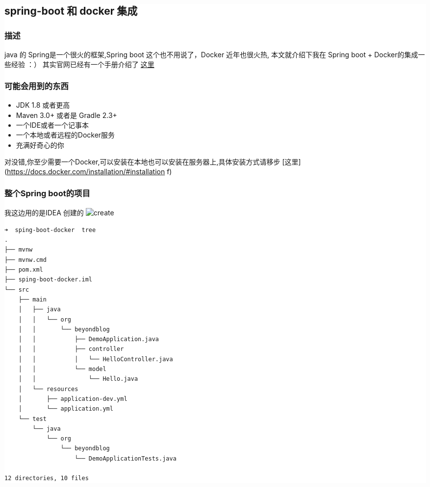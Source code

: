## spring-boot 和 docker 集成

### 描述
java 的 Spring是一个很火的框架,Spring boot 这个也不用说了，Docker 近年也很火热, 本文就介绍下我在 Spring boot + Docker的集成一些经验 ：） 其实官网已经有一个手册介绍了 [这里](https://spring.io/guides/gs/spring-boot-docker)


### 可能会用到的东西
* JDK 1.8 或者更高
* Maven 3.0+ 或者是 Gradle 2.3+
* 一个IDE或者一个记事本
* 一个本地或者远程的Docker服务
* 充满好奇心的你

对没错,你至少需要一个Docker,可以安装在本地也可以安装在服务器上,具体安装方式请移步 [这里](https://docs.docker.com/installation/#installation f)

### 整个Spring boot的项目
我这边用的是IDEA 创建的
![create]('https://raw.githubusercontent.com/beyondblog/spring-boot-docker-demo/master/img/create.png')

```
➜  sping-boot-docker  tree
.
├── mvnw
├── mvnw.cmd
├── pom.xml
├── sping-boot-docker.iml
└── src
    ├── main
    │   ├── java
    │   │   └── org
    │   │       └── beyondblog
    │   │           ├── DemoApplication.java
    │   │           ├── controller
    │   │           │   └── HelloController.java
    │   │           └── model
    │   │               └── Hello.java
    │   └── resources
    │       ├── application-dev.yml
    │       └── application.yml
    └── test
        └── java
            └── org
                └── beyondblog
                    └── DemoApplicationTests.java

12 directories, 10 files

```
